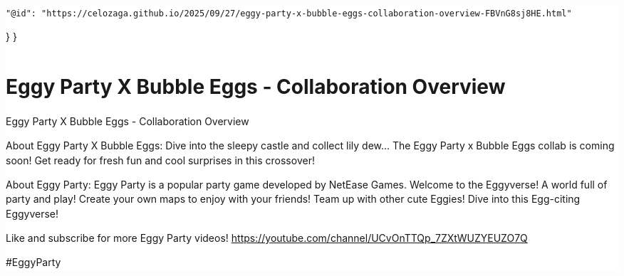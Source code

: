     "@id": "https://celozaga.github.io/2025/09/27/eggy-party-x-bubble-eggs-collaboration-overview-FBVnG8sj8HE.html"
  }
}
</script>

<h1 class="youtube-post-title">Eggy Party X Bubble Eggs - Collaboration Overview</h1>

<iframe class="BLOG_video_class" width="100%" height="100%" 
        src="https://www.youtube.com/embed/FBVnG8sj8HE"
        youtube-src-id="FBVnG8sj8HE"
        title="YouTube Video Player"
        frameborder="0"
        allow="accelerometer; autoplay; clipboard-write; encrypted-media; gyroscope; picture-in-picture; web-share"
        referrerpolicy="strict-origin-when-cross-origin"
        allowfullscreen></iframe>

<p class="youtube-post-description">Eggy Party X Bubble Eggs - Collaboration Overview

About Eggy Party X Bubble Eggs: Dive into the sleepy castle and collect lily dew... The Eggy Party x Bubble Eggs collab is coming soon! Get ready for fresh fun and cool surprises in this crossover!

About Eggy Party: Eggy Party is a popular party game developed by NetEase Games. Welcome to the Eggyverse! A world full of party and play! Create your own maps to enjoy with your friends! Team up with other cute Eggies! Dive into this Egg-citing Eggyverse!

Like and subscribe for more Eggy Party videos! https://youtube.com/channel/UCvOnTTQp_7ZXtWUZYEUZO7Q 

#EggyParty</p>
